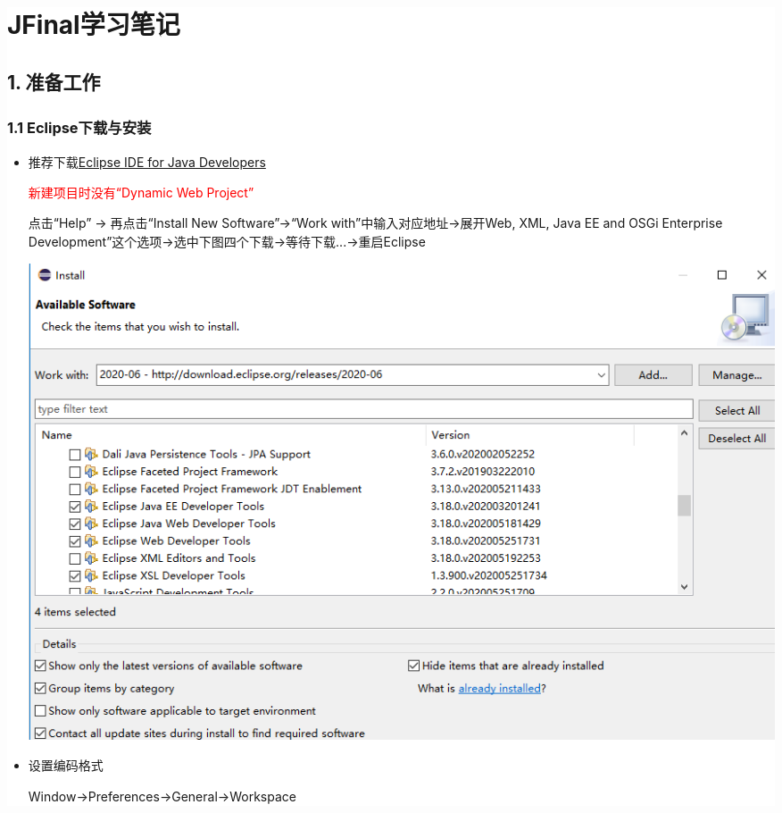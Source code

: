 # JFinal学习笔记

## 1. 准备工作

### 1.1 Eclipse下载与安装

* 推荐下载[Eclipse IDE for Java Developers](https://www.eclipse.org/downloads/packages/release/2020-06/r/eclipse-ide-java-developers)

  <font color='red'>新建项目时没有“Dynamic Web Project”</font>

  点击“Help” -> 再点击“Install New Software”->“Work with”中输入对应地址->展开Web, XML, Java EE and OSGi Enterprise Development”这个选项->选中下图四个下载->等待下载...->重启Eclipse

  ![image-20200818143745466](images\image-20200818143745466.png)
  
* 设置编码格式

  Window->Preferences->General->Workspace
